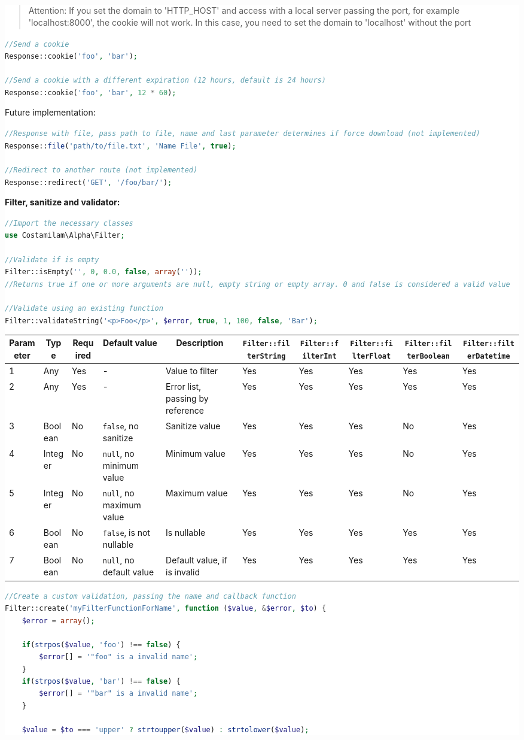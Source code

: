 > Attention: If you set the domain to 'HTTP_HOST' and access with a local server passing the port, for example 'localhost:8000', the cookie will not work. In this case, you need to set the domain to 'localhost' without the port

```php
//Send a cookie
Response::cookie('foo', 'bar');

//Send a cookie with a different expiration (12 hours, default is 24 hours)
Response::cookie('foo', 'bar', 12 * 60);
```

Future implementation:

```php
//Response with file, pass path to file, name and last parameter determines if force download (not implemented)
Response::file('path/to/file.txt', 'Name File', true);

//Redirect to another route (not implemented)
Response::redirect('GET', '/foo/bar/');
```

**Filter, sanitize and validator:**

```php
//Import the necessary classes
use Costamilam\Alpha\Filter;

//Validate if is empty
Filter::isEmpty('', 0, 0.0, false, array(''));
//Returns true if one or more arguments are null, empty string or empty array. 0 and false is considered a valid value

//Validate using an existing function
Filter::validateString('<p>Foo</p>', $error, true, 1, 100, false, 'Bar');
```

| Parameter | Type | Required | Default value | Description | `Filter::filterString` | `Filter::filterInt` | `Filter::filterFloat` | `Filter::filterBoolean` | `Filter::filterDatetime` |
|-|-|-|-|-|-|-|-|-|-|
| 1 | Any | Yes | - | Value to filter | Yes | Yes | Yes | Yes | Yes |
| 2 | Any | Yes | - | Error list, passing by reference | Yes | Yes | Yes | Yes | Yes |
| 3 | Boolean | No | `false`, no sanitize | Sanitize value | Yes | Yes | Yes | No | Yes |
| 4 | Integer | No | `null`, no minimum value | Minimum value | Yes | Yes | Yes | No | Yes |
| 5 | Integer | No | `null`, no maximum value | Maximum value | Yes | Yes | Yes | No | Yes |
| 6 | Boolean | No | `false`, is not nullable | Is nullable | Yes | Yes | Yes | Yes | Yes |
| 7 | Boolean | No | `null`, no default value | Default value, if is invalid | Yes | Yes | Yes | Yes | Yes |

```php
//Create a custom validation, passing the name and callback function
Filter::create('myFilterFunctionForName', function ($value, &$error, $to) {
	$error = array();

	if(strpos($value, 'foo') !== false) {
		$error[] = '"foo" is a invalid name';
	}
	if(strpos($value, 'bar') !== false) {
		$error[] = '"bar" is a invalid name';
	}

	$value = $to === 'upper' ? strtoupper($value) : strtolower($value);

```